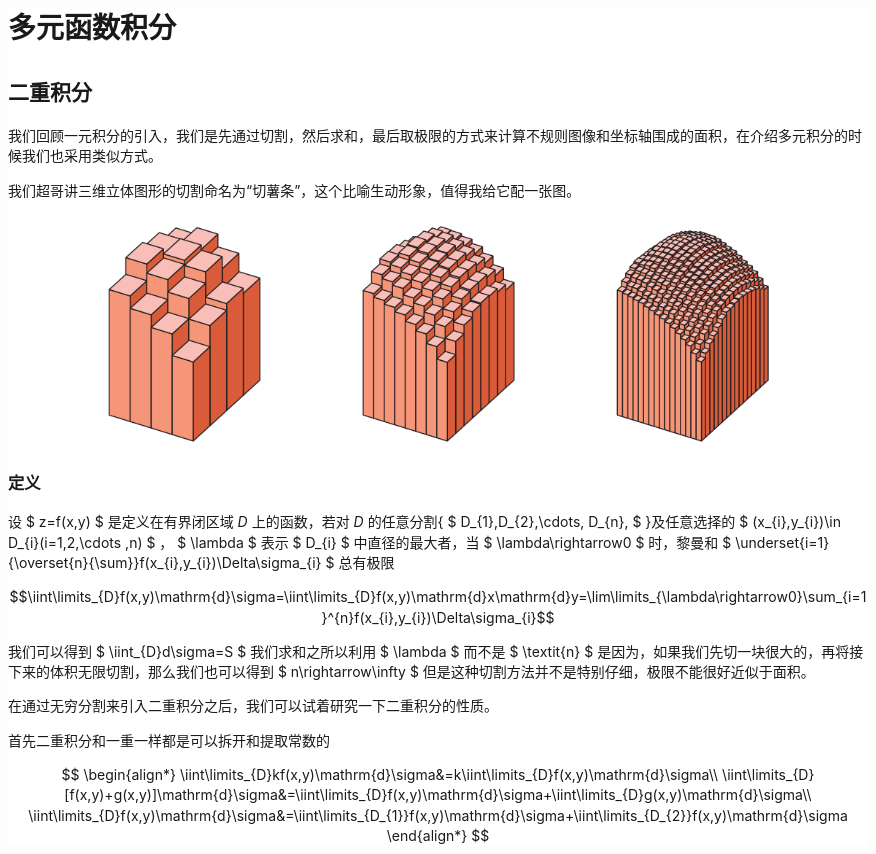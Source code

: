 


# 多元函数积分
## 二重积分
我们回顾一元积分的引入，我们是先通过切割，然后求和，最后取极限的方式来计算不规则图像和坐标轴围成的面积，在介绍多元积分的时候我们也采用类似方式。

我们超哥讲三维立体图形的切割命名为“切薯条”，这个比喻生动形象，值得我给它配一张图。

<div style="text-align: center;">
    <img src="/images/2024-11-04/17.png" width="80%" alt="">
</div>

### 定义
设 $ z=f(x,y) $ 是定义在有界闭区域 $\textit{D}$ 上的函数，若对 $\textit{D}$ 的任意分割{ $ D_{1},D_{2},\cdots, D_{n}, $ }及任意选择的 $ (x_{i},y_{i})\in D_{i}(i=1,2,\cdots ,n) $ ， $ \lambda $ 表示 $ D_{i} $ 中直径的最大者，当 $ \lambda\rightarrow0 $ 时，黎曼和 $ \underset{i=1}{\overset{n}{\sum}}f(x_{i},y_{i})\Delta\sigma_{i} $ 总有极限

$$\iint\limits_{D}f(x,y)\mathrm{d}\sigma=\iint\limits_{D}f(x,y)\mathrm{d}x\mathrm{d}y=\lim\limits_{\lambda\rightarrow0}\sum_{i=1}^{n}f(x_{i},y_{i})\Delta\sigma_{i}$$

我们可以得到 $ \iint_{D}d\sigma=S $ 
我们求和之所以利用 $ \lambda $ 而不是 $ \textit{n} $ 是因为，如果我们先切一块很大的，再将接下来的体积无限切割，那么我们也可以得到 $ n\rightarrow\infty $ 但是这种切割方法并不是特别仔细，极限不能很好近似于面积。

在通过无穷分割来引入二重积分之后，我们可以试着研究一下二重积分的性质。

首先二重积分和一重一样都是可以拆开和提取常数的

$$
\begin{align*}
\iint\limits_{D}kf(x,y)\mathrm{d}\sigma&=k\iint\limits_{D}f(x,y)\mathrm{d}\sigma\\
\iint\limits_{D}[f(x,y)+g(x,y)]\mathrm{d}\sigma&=\iint\limits_{D}f(x,y)\mathrm{d}\sigma+\iint\limits_{D}g(x,y)\mathrm{d}\sigma\\
\iint\limits_{D}f(x,y)\mathrm{d}\sigma&=\iint\limits_{D_{1}}f(x,y)\mathrm{d}\sigma+\iint\limits_{D_{2}}f(x,y)\mathrm{d}\sigma
\end{align*}
$$
